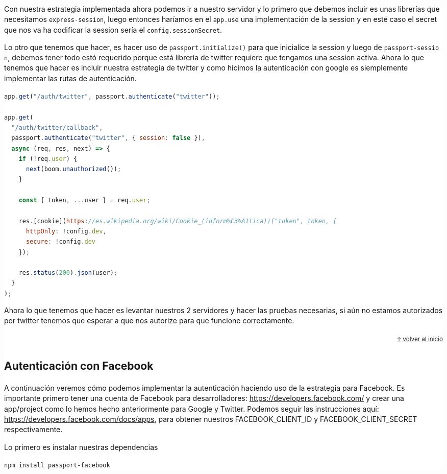 Con nuestra estrategia implementada ahora podemos ir a nuestro servidor y lo primero que debemos incluir es unas librerías que necesitamos ``express-session``, luego entonces haríamos en el ``app.use`` una implementación de la session y en esté caso el secret que nos va ha codificar la session sería el ``config.sessionSecret``.

Lo otro que tenemos que hacer, es hacer uso de ``passport.initialize()`` para que inicialice la session y luego de ``passport-session``, debemos tener todo estó requerido porque está librería de twitter requiere que tengamos una session activa. Ahora lo que tenemos que hacer es incluir nuestra estrategia de twitter y como hicimos la autenticación con google es siemplemente implementar las rutas de autenticación.

```js
app.get("/auth/twitter", passport.authenticate("twitter"));

app.get(
  "/auth/twitter/callback",
  passport.authenticate("twitter", { session: false }),
  async (req, res, next) => {
    if (!req.user) {
      next(boom.unauthorized());
    }

    const { token, ...user } = req.user;

    res.[cookie](https://es.wikipedia.org/wiki/Cookie_(inform%C3%A1tica))("token", token, {
      httpOnly: !config.dev,
      secure: !config.dev
    });

    res.status(200).json(user);
  }
);
```

Ahora lo que tenemos que hacer es levantar nuestros 2 servidores y hacer las pruebas necesarias, si aún no estamos autorizados por twitter tenemos que esperar a que nos autorize para que funcione correctamente.

<div align="right">
  <small><a href="#tabla-de-contenido">🡡 volver al inicio</a></small>
</div>

## Autenticación con Facebook

A continuación veremos cómo podemos implementar la autenticación haciendo uso de la estrategia para Facebook. Es importante primero tener una cuenta de Facebook para desarrolladores: https://developers.facebook.com/ y crear una app/project como lo hemos hecho anteriormente para Google y Twitter. Podemos seguir las instrucciones aquí: https://developers.facebook.com/docs/apps, para obtener nuestros FACEBOOK_CLIENT_ID y FACEBOOK_CLIENT_SECRET respectivamente.

Lo primero es instalar nuestras dependencias

``npm install passport-facebook``
